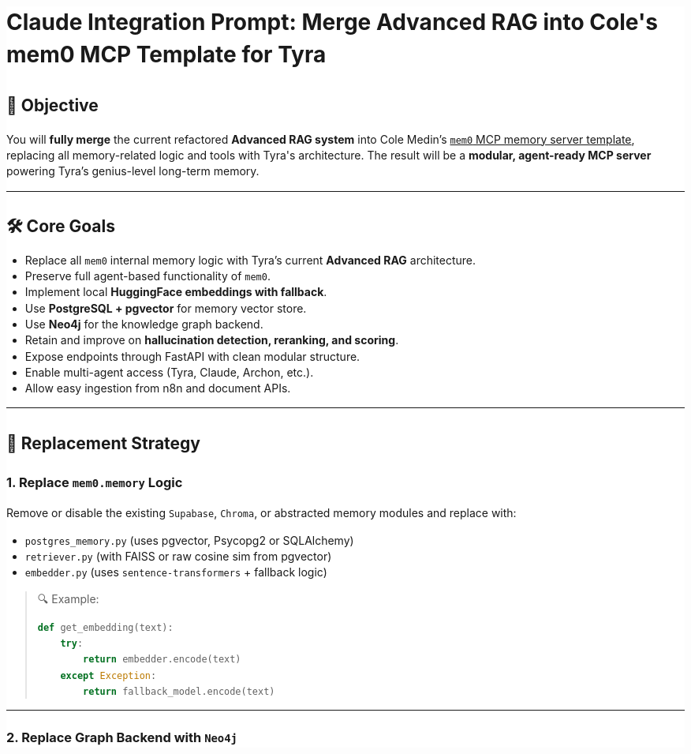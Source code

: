 # Claude Integration Prompt: Merge Advanced RAG into Cole's mem0 MCP Template for Tyra

## 🧠 Objective

You will **fully merge** the current refactored **Advanced RAG system** into Cole Medin’s [`mem0` MCP memory server template](https://github.com/coleam00/mem0), replacing all memory-related logic and tools with Tyra's architecture. The result will be a **modular, agent-ready MCP server** powering Tyra’s genius-level long-term memory.

---

## 🛠️ Core Goals

* Replace all `mem0` internal memory logic with Tyra’s current **Advanced RAG** architecture.
* Preserve full agent-based functionality of `mem0`.
* Implement local **HuggingFace embeddings with fallback**.
* Use **PostgreSQL + pgvector** for memory vector store.
* Use **Neo4j** for the knowledge graph backend.
* Retain and improve on **hallucination detection, reranking, and scoring**.
* Expose endpoints through FastAPI with clean modular structure.
* Enable multi-agent access (Tyra, Claude, Archon, etc.).
* Allow easy ingestion from n8n and document APIs.

---

## 🔁 Replacement Strategy

### 1. Replace `mem0.memory` Logic

Remove or disable the existing `Supabase`, `Chroma`, or abstracted memory modules and replace with:

* `postgres_memory.py` (uses pgvector, Psycopg2 or SQLAlchemy)
* `retriever.py` (with FAISS or raw cosine sim from pgvector)
* `embedder.py` (uses `sentence-transformers` + fallback logic)

> 🔍 Example:
>
> ```python
> def get_embedding(text): 
>     try:
>         return embedder.encode(text)
>     except Exception:
>         return fallback_model.encode(text)
> ```

---

### 2. Replace Graph Backend with `Neo4j`
